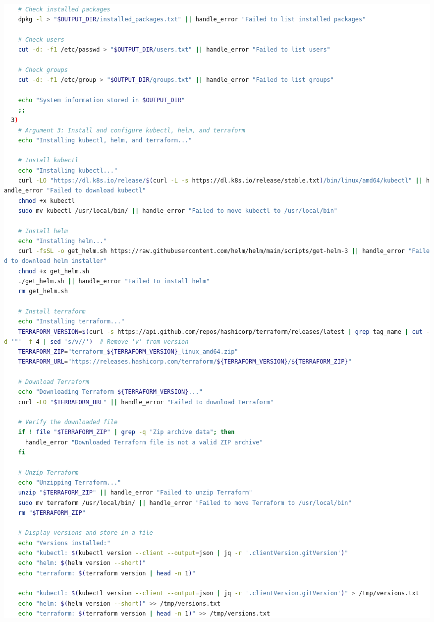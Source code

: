 ```bash
    # Check installed packages
    dpkg -l > "$OUTPUT_DIR/installed_packages.txt" || handle_error "Failed to list installed packages"

    # Check users
    cut -d: -f1 /etc/passwd > "$OUTPUT_DIR/users.txt" || handle_error "Failed to list users"

    # Check groups
    cut -d: -f1 /etc/group > "$OUTPUT_DIR/groups.txt" || handle_error "Failed to list groups"

    echo "System information stored in $OUTPUT_DIR"
    ;;
  3)
    # Argument 3: Install and configure kubectl, helm, and terraform
    echo "Installing kubectl, helm, and terraform..."

    # Install kubectl
    echo "Installing kubectl..."
    curl -LO "https://dl.k8s.io/release/$(curl -L -s https://dl.k8s.io/release/stable.txt)/bin/linux/amd64/kubectl" || handle_error "Failed to download kubectl"
    chmod +x kubectl
    sudo mv kubectl /usr/local/bin/ || handle_error "Failed to move kubectl to /usr/local/bin"

    # Install helm
    echo "Installing helm..."
    curl -fsSL -o get_helm.sh https://raw.githubusercontent.com/helm/helm/main/scripts/get-helm-3 || handle_error "Failed to download helm installer"
    chmod +x get_helm.sh
    ./get_helm.sh || handle_error "Failed to install helm"
    rm get_helm.sh

    # Install terraform
    echo "Installing terraform..."
    TERRAFORM_VERSION=$(curl -s https://api.github.com/repos/hashicorp/terraform/releases/latest | grep tag_name | cut -d '"' -f 4 | sed 's/v//')  # Remove 'v' from version
    TERRAFORM_ZIP="terraform_${TERRAFORM_VERSION}_linux_amd64.zip"
    TERRAFORM_URL="https://releases.hashicorp.com/terraform/${TERRAFORM_VERSION}/${TERRAFORM_ZIP}"

    # Download Terraform
    echo "Downloading Terraform ${TERRAFORM_VERSION}..."
    curl -LO "$TERRAFORM_URL" || handle_error "Failed to download Terraform"

    # Verify the downloaded file
    if ! file "$TERRAFORM_ZIP" | grep -q "Zip archive data"; then
      handle_error "Downloaded Terraform file is not a valid ZIP archive"
    fi

    # Unzip Terraform
    echo "Unzipping Terraform..."
    unzip "$TERRAFORM_ZIP" || handle_error "Failed to unzip Terraform"
    sudo mv terraform /usr/local/bin/ || handle_error "Failed to move Terraform to /usr/local/bin"
    rm "$TERRAFORM_ZIP"

    # Display versions and store in a file
    echo "Versions installed:"
    echo "kubectl: $(kubectl version --client --output=json | jq -r '.clientVersion.gitVersion')"
    echo "helm: $(helm version --short)"
    echo "terraform: $(terraform version | head -n 1)"

    echo "kubectl: $(kubectl version --client --output=json | jq -r '.clientVersion.gitVersion')" > /tmp/versions.txt
    echo "helm: $(helm version --short)" >> /tmp/versions.txt
    echo "terraform: $(terraform version | head -n 1)" >> /tmp/versions.txt
```